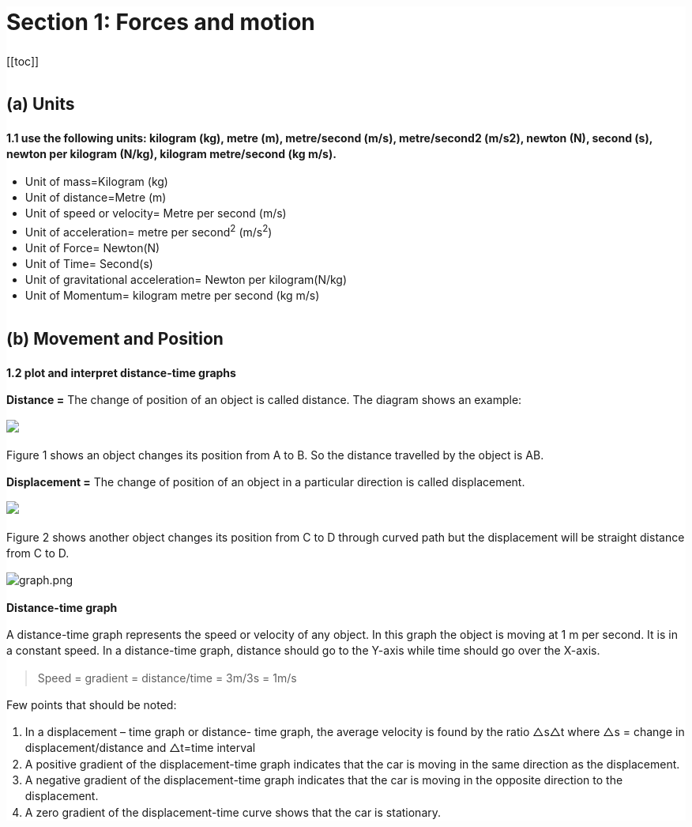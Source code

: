 ﻿# Section 1: Forces and motion

[[toc]]

## (a) Units

**1.1 use the following units: kilogram (kg), metre (m), metre/second (m/s), metre/second2 (m/s2), newton (N), second (s), newton per kilogram (N/kg), kilogram metre/second (kg m/s).**

- Unit of mass=Kilogram (kg)
- Unit of distance=Metre (m)
- Unit of speed or velocity= Metre per second (m/s)
- Unit of acceleration= metre per second<sup>2</sup> (m/s<sup>2</sup>)
- Unit of Force= Newton(N)
- Unit of Time= Second(s)
- Unit of gravitational acceleration= Newton per kilogram(N/kg)
- Unit of Momentum= kilogram metre per second (kg m/s)

## (b) Movement and Position

**1.2 plot and interpret distance-time graphs**

**Distance =** The change of position of an object is called distance. The diagram shows an example:

![](./images/Aspose.Words.c1b9a4dc-6c4d-413f-80a3-1828319749d9.002.png)

Figure 1 shows an object changes its position from A to B. So the distance travelled by the object is AB.

**Displacement =** The change of position of an object in a particular direction is called displacement.

![](./images/Aspose.Words.c1b9a4dc-6c4d-413f-80a3-1828319749d9.003.png)

Figure 2 shows another object changes its position from C to D through curved path but the displacement will be straight distance from C to D.

![graph.png](./images/Aspose.Words.c1b9a4dc-6c4d-413f-80a3-1828319749d9.004.png)

**Distance-time graph**

A distance-time graph represents the speed or velocity of any object. In this graph the object is moving at 1 m per second. It is in a constant speed. In a distance-time graph, distance should go to the Y-axis while time should go over the X-axis.

> Speed = gradient = distance/time = 3m/3s = 1m/s

Few points that should be noted:

1. In a displacement – time graph or distance- time graph, the average velocity is found by the ratio △s△t where △s = change in displacement/distance and △t=time interval
2. A positive gradient of the displacement-time graph indicates that the car is moving in the same direction as the displacement.
3. A negative gradient of the displacement-time graph indicates that the car is moving in the opposite direction to the displacement.
4. A zero gradient of the displacement-time curve shows that the car is stationary.
